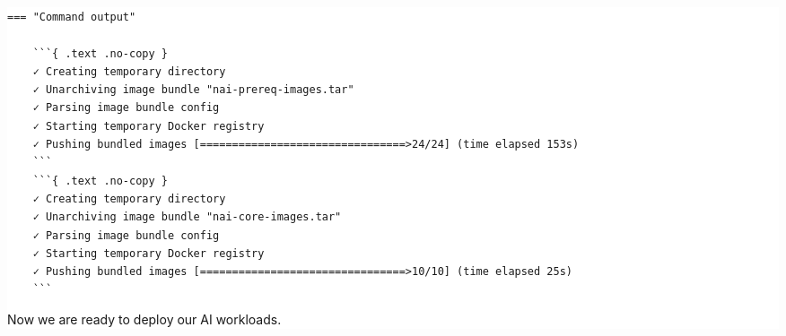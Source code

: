     === "Command output"

        ```{ .text .no-copy }    
        ✓ Creating temporary directory
        ✓ Unarchiving image bundle "nai-prereq-images.tar" 
        ✓ Parsing image bundle config
        ✓ Starting temporary Docker registry
        ✓ Pushing bundled images [================================>24/24] (time elapsed 153s) 
        ```
        ```{ .text .no-copy } 
        ✓ Creating temporary directory
        ✓ Unarchiving image bundle "nai-core-images.tar" 
        ✓ Parsing image bundle config
        ✓ Starting temporary Docker registry
        ✓ Pushing bundled images [================================>10/10] (time elapsed 25s)
        ```

Now we are ready to deploy our AI workloads.
